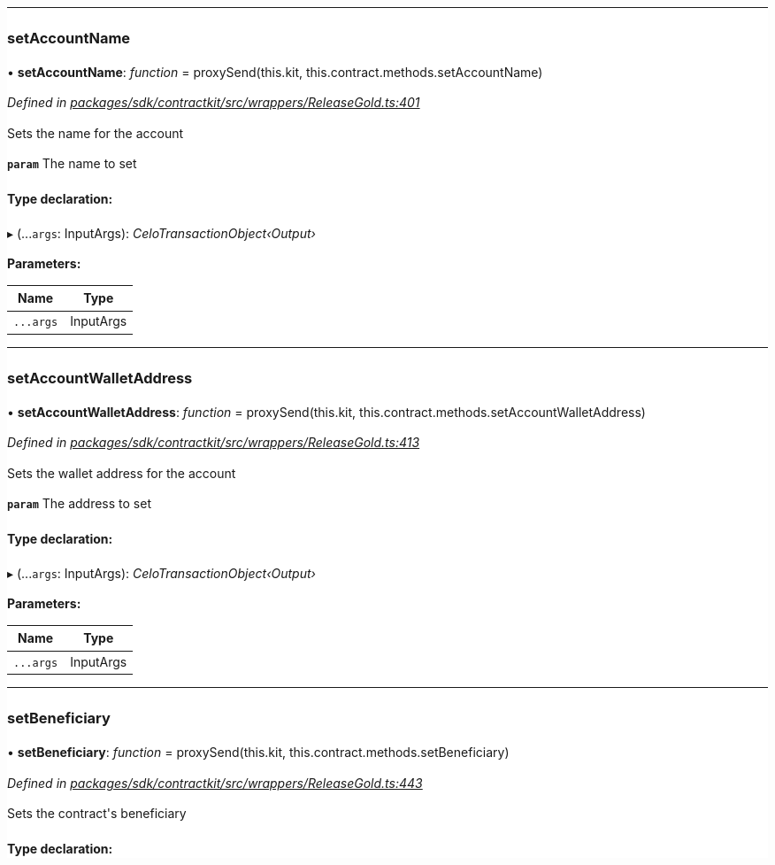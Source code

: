 ___

###  setAccountName

• **setAccountName**: *function* = proxySend(this.kit, this.contract.methods.setAccountName)

*Defined in [packages/sdk/contractkit/src/wrappers/ReleaseGold.ts:401](https://github.com/celo-org/celo-monorepo/blob/contractkit-v1.2.2/packages/sdk/contractkit/src/wrappers/ReleaseGold.ts#L401)*

Sets the name for the account

**`param`** The name to set

#### Type declaration:

▸ (...`args`: InputArgs): *CeloTransactionObject‹Output›*

**Parameters:**

Name | Type |
------ | ------ |
`...args` | InputArgs |

___

###  setAccountWalletAddress

• **setAccountWalletAddress**: *function* = proxySend(this.kit, this.contract.methods.setAccountWalletAddress)

*Defined in [packages/sdk/contractkit/src/wrappers/ReleaseGold.ts:413](https://github.com/celo-org/celo-monorepo/blob/contractkit-v1.2.2/packages/sdk/contractkit/src/wrappers/ReleaseGold.ts#L413)*

Sets the wallet address for the account

**`param`** The address to set

#### Type declaration:

▸ (...`args`: InputArgs): *CeloTransactionObject‹Output›*

**Parameters:**

Name | Type |
------ | ------ |
`...args` | InputArgs |

___

###  setBeneficiary

• **setBeneficiary**: *function* = proxySend(this.kit, this.contract.methods.setBeneficiary)

*Defined in [packages/sdk/contractkit/src/wrappers/ReleaseGold.ts:443](https://github.com/celo-org/celo-monorepo/blob/contractkit-v1.2.2/packages/sdk/contractkit/src/wrappers/ReleaseGold.ts#L443)*

Sets the contract's beneficiary

#### Type declaration:
